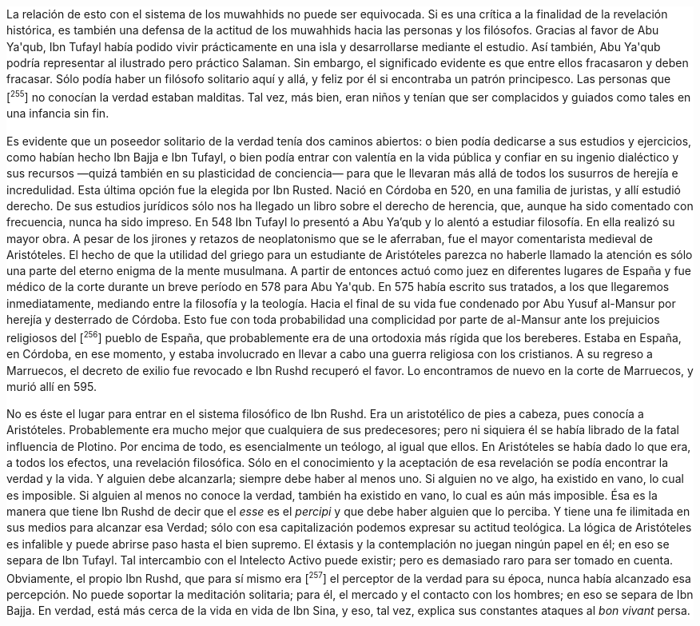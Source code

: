 La relación de esto con el sistema de los muwahhids no puede ser equivocada. Si es una crítica a la finalidad de la revelación histórica, es también una defensa de la actitud de los muwahhids hacia las personas y los filósofos. Gracias al favor de Abu Ya'qub, Ibn Tufayl había podido vivir prácticamente en una isla y desarrollarse mediante el estudio. Así también, Abu Ya'qub podría representar al ilustrado pero práctico Salaman. Sin embargo, el significado evidente es que entre ellos fracasaron y deben fracasar. Sólo podía haber un filósofo solitario aquí y allá, y feliz por él si encontraba un patrón principesco. Las personas que <span id="p255">[<sup><small>255</small></sup>]</span> no conocían la verdad estaban malditas. Tal vez, más bien, eran niños y tenían que ser complacidos y guiados como tales en una infancia sin fin.

Es evidente que un poseedor solitario de la verdad tenía dos caminos abiertos: o bien podía dedicarse a sus estudios y ejercicios, como habían hecho Ibn Bajja e Ibn Tufayl, o bien podía entrar con valentía en la vida pública y confiar en su ingenio dialéctico y sus recursos —quizá también en su plasticidad de conciencia— para que le llevaran más allá de todos los susurros de herejía e incredulidad. Esta última opción fue la elegida por Ibn Rusted. Nació en Córdoba en 520, en una familia de juristas, y allí estudió derecho. De sus estudios jurídicos sólo nos ha llegado un libro sobre el derecho de herencia, que, aunque ha sido comentado con frecuencia, nunca ha sido impreso. En 548 Ibn Tufayl lo presentó a Abu Ya’qub y lo alentó a estudiar filosofía. En ella realizó su mayor obra. A pesar de los jirones y retazos de neoplatonismo que se le aferraban, fue el mayor comentarista medieval de Aristóteles. El hecho de que la utilidad del griego para un estudiante de Aristóteles parezca no haberle llamado la atención es sólo una parte del eterno enigma de la mente musulmana. A partir de entonces actuó como juez en diferentes lugares de España y fue médico de la corte durante un breve período en 578 para Abu Ya'qub. En 575 había escrito sus tratados, a los que llegaremos inmediatamente, mediando entre la filosofía y la teología. Hacia el final de su vida fue condenado por Abu Yusuf al-Mansur por herejía y desterrado de Córdoba. Esto fue con toda probabilidad una complicidad por parte de al-Mansur ante los prejuicios religiosos del <span id="p256">[<sup><small>256</small></sup>]</span> pueblo de España, que probablemente era de una ortodoxia más rígida que los bereberes. Estaba en España, en Córdoba, en ese momento, y estaba involucrado en llevar a cabo una guerra religiosa con los cristianos. A su regreso a Marruecos, el decreto de exilio fue revocado e Ibn Rushd recuperó el favor. Lo encontramos de nuevo en la corte de Marruecos, y murió allí en 595.

No es éste el lugar para entrar en el sistema filosófico de Ibn Rushd. Era un aristotélico de pies a cabeza, pues conocía a Aristóteles. Probablemente era mucho mejor que cualquiera de sus predecesores; pero ni siquiera él se había librado de la fatal influencia de Plotino. Por encima de todo, es esencialmente un teólogo, al igual que ellos. En Aristóteles se había dado lo que era, a todos los efectos, una revelación filosófica. Sólo en el conocimiento y la aceptación de esa revelación se podía encontrar la verdad y la vida. Y alguien debe alcanzarla; siempre debe haber al menos uno. Si alguien no ve algo, ha existido en vano, lo cual es imposible. Si alguien al menos no conoce la verdad, también ha existido en vano, lo cual es aún más imposible. Ésa es la manera que tiene Ibn Rushd de decir que el _esse_ es el _percipi_ y que debe haber alguien que lo perciba. Y tiene una fe ilimitada en sus medios para alcanzar esa Verdad; sólo con esa capitalización podemos expresar su actitud teológica. La lógica de Aristóteles es infalible y puede abrirse paso hasta el bien supremo. El éxtasis y la contemplación no juegan ningún papel en él; en eso se separa de Ibn Tufayl. Tal intercambio con el Intelecto Activo puede existir; pero es demasiado raro para ser tomado en cuenta. Obviamente, el propio Ibn Rushd, que para sí mismo era <span id="p257">[<sup><small>257</small></sup>]</span> el perceptor de la verdad para su época, nunca había alcanzado esa percepción. No puede soportar la meditación solitaria; para él, el mercado y el contacto con los hombres; en eso se separa de Ibn Bajja. En verdad, está más cerca de la vida en vida de Ibn Sina, y eso, tal vez, explica sus constantes ataques al _bon vivant_ persa.
